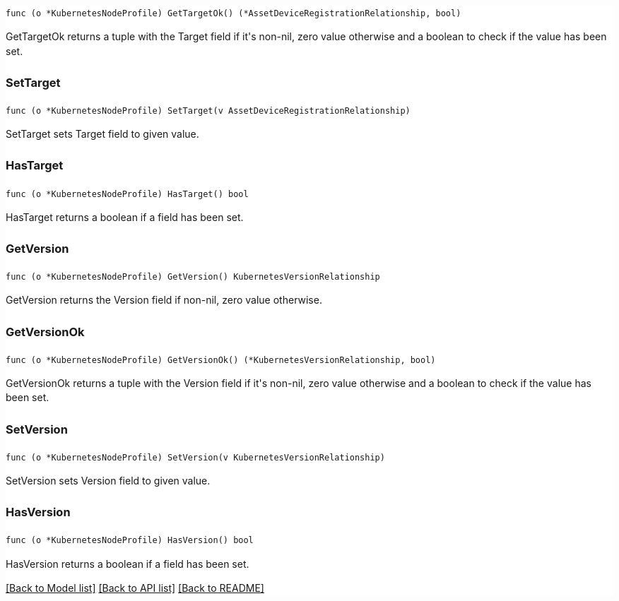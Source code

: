 `func (o *KubernetesNodeProfile) GetTargetOk() (*AssetDeviceRegistrationRelationship, bool)`

GetTargetOk returns a tuple with the Target field if it's non-nil, zero value otherwise
and a boolean to check if the value has been set.

### SetTarget

`func (o *KubernetesNodeProfile) SetTarget(v AssetDeviceRegistrationRelationship)`

SetTarget sets Target field to given value.

### HasTarget

`func (o *KubernetesNodeProfile) HasTarget() bool`

HasTarget returns a boolean if a field has been set.

### GetVersion

`func (o *KubernetesNodeProfile) GetVersion() KubernetesVersionRelationship`

GetVersion returns the Version field if non-nil, zero value otherwise.

### GetVersionOk

`func (o *KubernetesNodeProfile) GetVersionOk() (*KubernetesVersionRelationship, bool)`

GetVersionOk returns a tuple with the Version field if it's non-nil, zero value otherwise
and a boolean to check if the value has been set.

### SetVersion

`func (o *KubernetesNodeProfile) SetVersion(v KubernetesVersionRelationship)`

SetVersion sets Version field to given value.

### HasVersion

`func (o *KubernetesNodeProfile) HasVersion() bool`

HasVersion returns a boolean if a field has been set.


[[Back to Model list]](../README.md#documentation-for-models) [[Back to API list]](../README.md#documentation-for-api-endpoints) [[Back to README]](../README.md)


